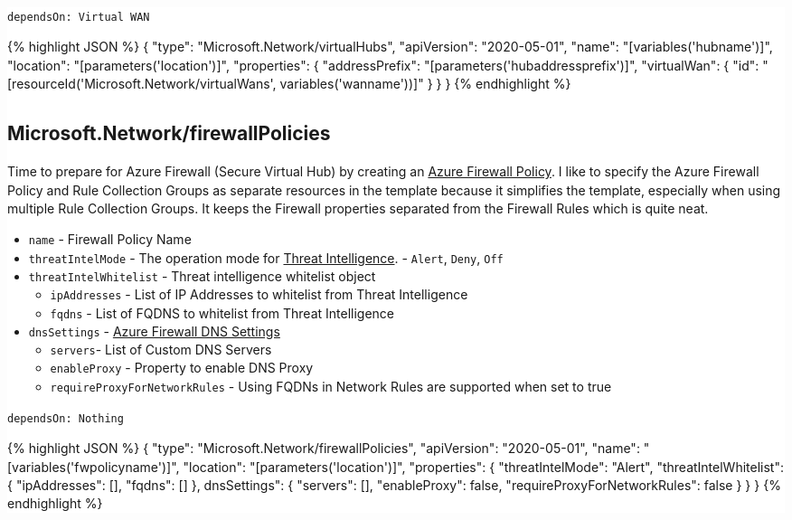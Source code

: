 `dependsOn: Virtual WAN`

{% highlight JSON %}
{
    "type": "Microsoft.Network/virtualHubs",
    "apiVersion": "2020-05-01",
    "name": "[variables('hubname')]",
    "location": "[parameters('location')]",
    "properties": {
      "addressPrefix": "[parameters('hubaddressprefix')]",
      "virtualWan": {
        "id": "[resourceId('Microsoft.Network/virtualWans', variables('wanname'))]"
      }
    }
}
{% endhighlight %}

## Microsoft.Network/firewallPolicies
Time to prepare for Azure Firewall (Secure Virtual Hub) by creating an [Azure Firewall Policy](https://docs.microsoft.com/en-us/azure/firewall-manager/policy-overview). I like to specify the Azure Firewall Policy and Rule Collection Groups as separate resources in the template because it simplifies the template, especially when using multiple Rule Collection Groups. It keeps the Firewall properties separated from the Firewall Rules which is quite neat.
- `name` - Firewall Policy Name
- `threatIntelMode` - The operation mode for [Threat Intelligence](https://docs.microsoft.com/en-us/azure/firewall/threat-intel). - `Alert`, `Deny`, `Off`
- `threatIntelWhitelist` - Threat intelligence whitelist object
    - `ipAddresses` - List of IP Addresses to whitelist from Threat Intelligence
    - `fqdns` - List of FQDNS to whitelist from Threat Intelligence
- `dnsSettings` - [Azure Firewall DNS Settings](https://docs.microsoft.com/en-us/azure/firewall/dns-settings)
    - `servers`- List of Custom DNS Servers
    - `enableProxy` - Property to enable DNS Proxy
    - `requireProxyForNetworkRules` - Using FQDNs in Network Rules are supported when set to true

`dependsOn: Nothing`

{% highlight JSON %}
{
    "type": "Microsoft.Network/firewallPolicies",
    "apiVersion": "2020-05-01",
    "name": "[variables('fwpolicyname')]",
    "location": "[parameters('location')]",
    "properties": {
        "threatIntelMode": "Alert",
        "threatIntelWhitelist": {
            "ipAddresses": [],
            "fqdns": []
        },
        dnsSettings": {
            "servers": [],
            "enableProxy": false,
            "requireProxyForNetworkRules": false
        }
    }
}
{% endhighlight %}
